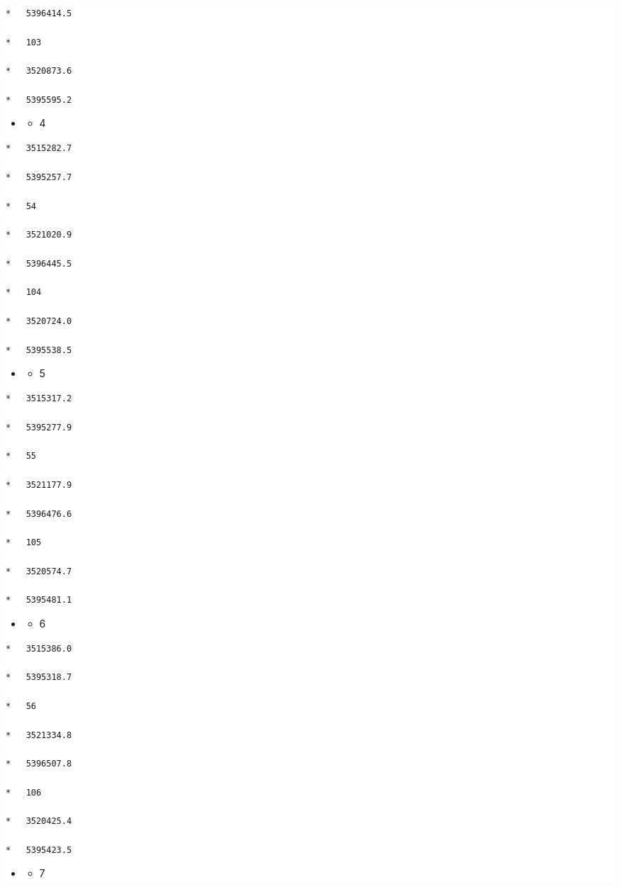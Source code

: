     *   5396414.5

    *   103

    *   3520873.6

    *   5395595.2


*    *   4

    *   3515282.7

    *   5395257.7

    *   54

    *   3521020.9

    *   5396445.5

    *   104

    *   3520724.0

    *   5395538.5


*    *   5

    *   3515317.2

    *   5395277.9

    *   55

    *   3521177.9

    *   5396476.6

    *   105

    *   3520574.7

    *   5395481.1


*    *   6

    *   3515386.0

    *   5395318.7

    *   56

    *   3521334.8

    *   5396507.8

    *   106

    *   3520425.4

    *   5395423.5


*    *   7
